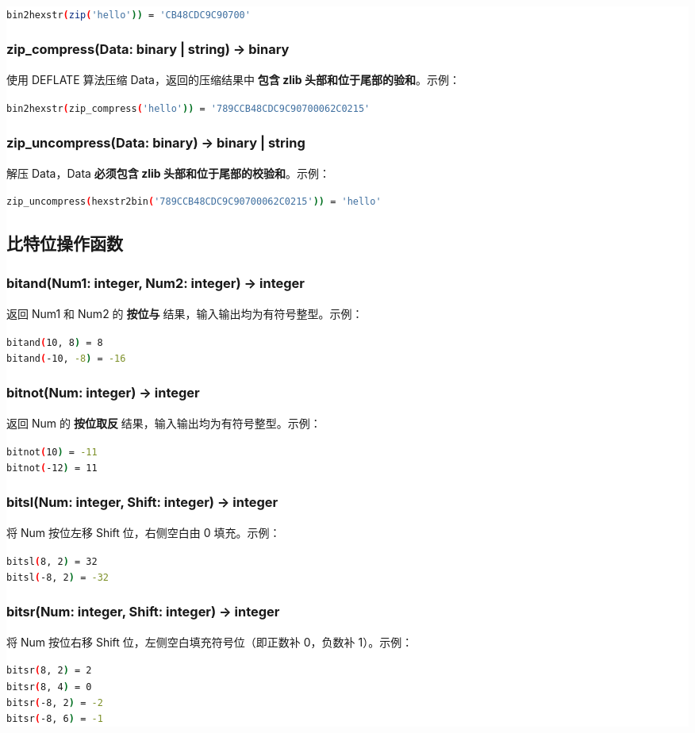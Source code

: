 ```bash
bin2hexstr(zip('hello')) = 'CB48CDC9C90700'
```

### zip_compress(Data: binary | string) -> binary

使用 DEFLATE 算法压缩 Data，返回的压缩结果中 **包含 zlib 头部和位于尾部的验和**。示例：

```bash
bin2hexstr(zip_compress('hello')) = '789CCB48CDC9C90700062C0215'
```

### zip_uncompress(Data: binary) -> binary | string

解压 Data，Data **必须包含 zlib 头部和位于尾部的校验和**。示例：

```bash
zip_uncompress(hexstr2bin('789CCB48CDC9C90700062C0215')) = 'hello'
```

## 比特位操作函数

### bitand(Num1: integer, Num2: integer) -> integer

返回 Num1 和 Num2 的 **按位与** 结果，输入输出均为有符号整型。示例：

```bash
bitand(10, 8) = 8
bitand(-10, -8) = -16
```

### bitnot(Num: integer) -> integer

返回 Num 的 **按位取反** 结果，输入输出均为有符号整型。示例：

```bash
bitnot(10) = -11
bitnot(-12) = 11
```

### bitsl(Num: integer, Shift: integer) -> integer

将 Num 按位左移 Shift 位，右侧空白由 0 填充。示例：

```bash
bitsl(8, 2) = 32
bitsl(-8, 2) = -32
```

### bitsr(Num: integer, Shift: integer) -> integer

将 Num 按位右移 Shift 位，左侧空白填充符号位（即正数补 0，负数补 1）。示例：

```bash
bitsr(8, 2) = 2
bitsr(8, 4) = 0
bitsr(-8, 2) = -2
bitsr(-8, 6) = -1
```

